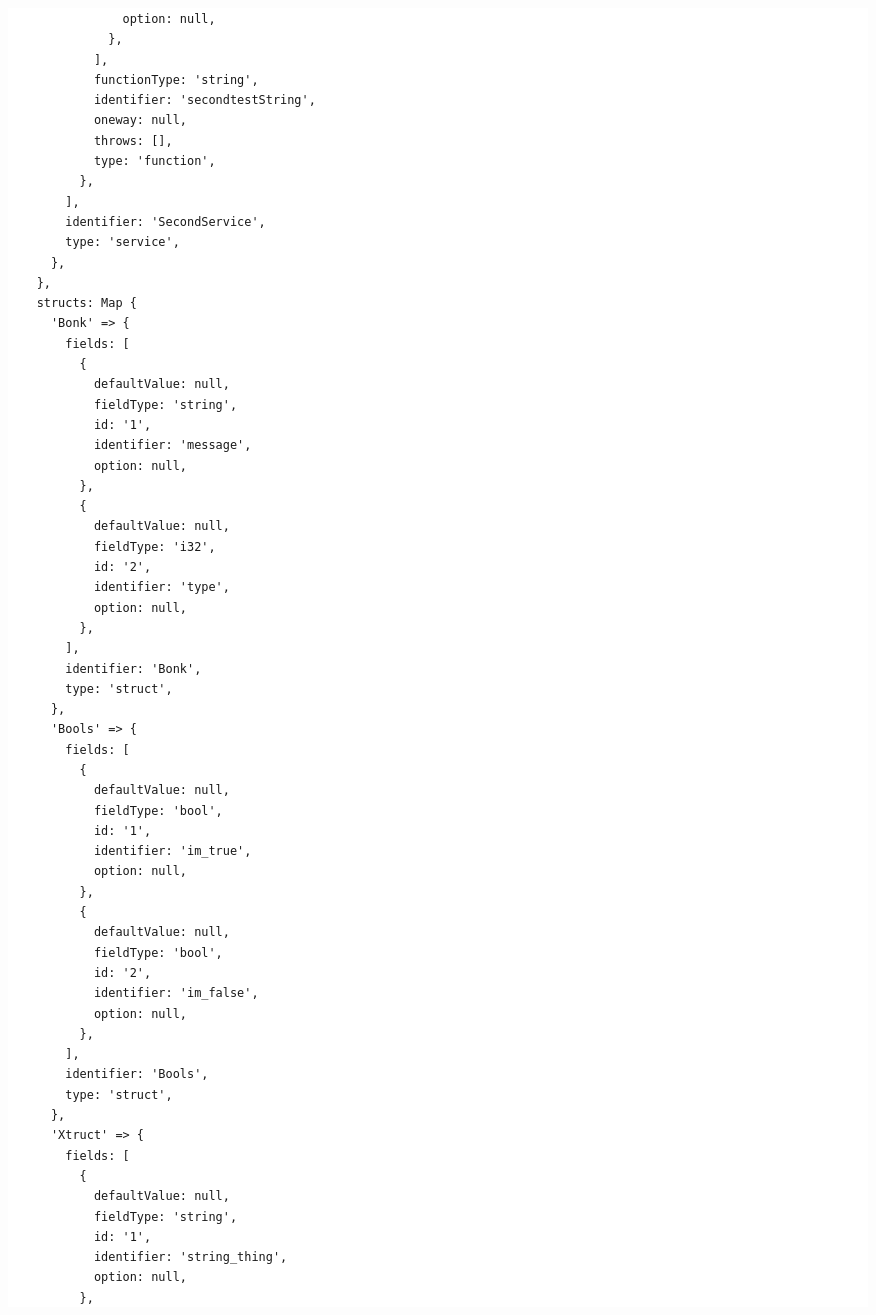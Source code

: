                     option: null,
                  },
                ],
                functionType: 'string',
                identifier: 'secondtestString',
                oneway: null,
                throws: [],
                type: 'function',
              },
            ],
            identifier: 'SecondService',
            type: 'service',
          },
        },
        structs: Map {
          'Bonk' => {
            fields: [
              {
                defaultValue: null,
                fieldType: 'string',
                id: '1',
                identifier: 'message',
                option: null,
              },
              {
                defaultValue: null,
                fieldType: 'i32',
                id: '2',
                identifier: 'type',
                option: null,
              },
            ],
            identifier: 'Bonk',
            type: 'struct',
          },
          'Bools' => {
            fields: [
              {
                defaultValue: null,
                fieldType: 'bool',
                id: '1',
                identifier: 'im_true',
                option: null,
              },
              {
                defaultValue: null,
                fieldType: 'bool',
                id: '2',
                identifier: 'im_false',
                option: null,
              },
            ],
            identifier: 'Bools',
            type: 'struct',
          },
          'Xtruct' => {
            fields: [
              {
                defaultValue: null,
                fieldType: 'string',
                id: '1',
                identifier: 'string_thing',
                option: null,
              },